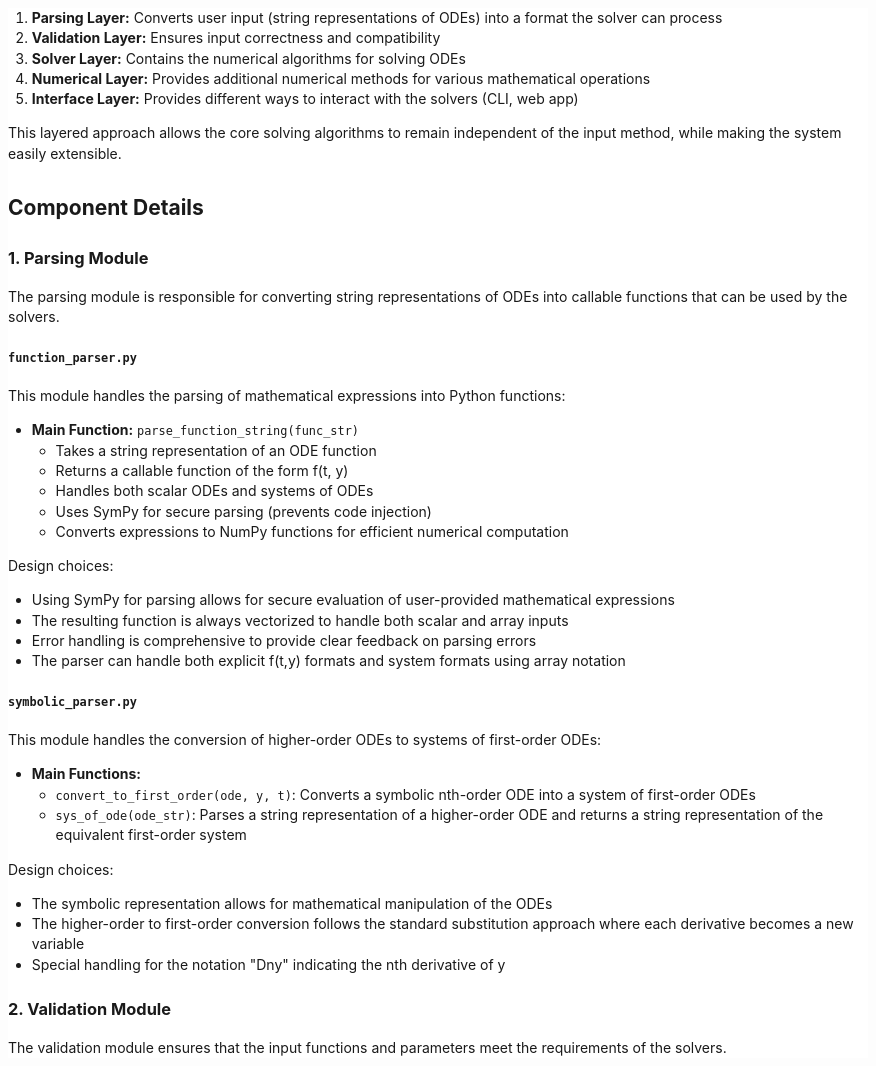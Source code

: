 1. **Parsing Layer:** Converts user input (string representations of ODEs) into a format the solver can process
2. **Validation Layer:** Ensures input correctness and compatibility
3. **Solver Layer:** Contains the numerical algorithms for solving ODEs
4. **Numerical Layer:** Provides additional numerical methods for various mathematical operations
5. **Interface Layer:** Provides different ways to interact with the solvers (CLI, web app)

This layered approach allows the core solving algorithms to remain independent of the input method, while making the system easily extensible.

## Component Details

### 1. Parsing Module

The parsing module is responsible for converting string representations of ODEs into callable functions that can be used by the solvers.

#### `function_parser.py`

This module handles the parsing of mathematical expressions into Python functions:

- **Main Function:** `parse_function_string(func_str)`
  - Takes a string representation of an ODE function
  - Returns a callable function of the form f(t, y)
  - Handles both scalar ODEs and systems of ODEs
  - Uses SymPy for secure parsing (prevents code injection)
  - Converts expressions to NumPy functions for efficient numerical computation

Design choices:
- Using SymPy for parsing allows for secure evaluation of user-provided mathematical expressions
- The resulting function is always vectorized to handle both scalar and array inputs
- Error handling is comprehensive to provide clear feedback on parsing errors
- The parser can handle both explicit f(t,y) formats and system formats using array notation

#### `symbolic_parser.py`

This module handles the conversion of higher-order ODEs to systems of first-order ODEs:

- **Main Functions:**
  - `convert_to_first_order(ode, y, t)`: Converts a symbolic nth-order ODE into a system of first-order ODEs
  - `sys_of_ode(ode_str)`: Parses a string representation of a higher-order ODE and returns a string representation of the equivalent first-order system

Design choices:
- The symbolic representation allows for mathematical manipulation of the ODEs
- The higher-order to first-order conversion follows the standard substitution approach where each derivative becomes a new variable
- Special handling for the notation "Dny" indicating the nth derivative of y

### 2. Validation Module

The validation module ensures that the input functions and parameters meet the requirements of the solvers.
